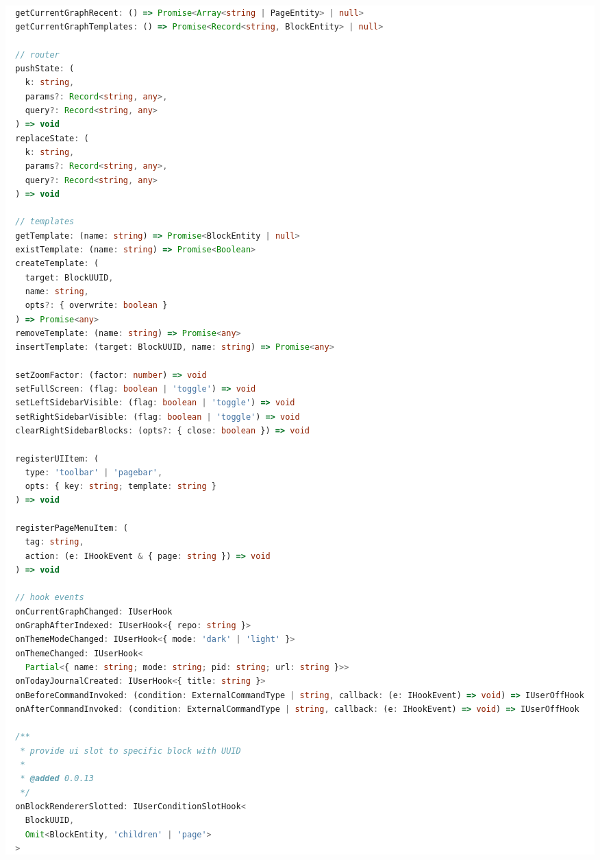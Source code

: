 ```typescript
  getCurrentGraphRecent: () => Promise<Array<string | PageEntity> | null>
  getCurrentGraphTemplates: () => Promise<Record<string, BlockEntity> | null>

  // router
  pushState: (
    k: string,
    params?: Record<string, any>,
    query?: Record<string, any>
  ) => void
  replaceState: (
    k: string,
    params?: Record<string, any>,
    query?: Record<string, any>
  ) => void

  // templates
  getTemplate: (name: string) => Promise<BlockEntity | null>
  existTemplate: (name: string) => Promise<Boolean>
  createTemplate: (
    target: BlockUUID,
    name: string,
    opts?: { overwrite: boolean }
  ) => Promise<any>
  removeTemplate: (name: string) => Promise<any>
  insertTemplate: (target: BlockUUID, name: string) => Promise<any>

  setZoomFactor: (factor: number) => void
  setFullScreen: (flag: boolean | 'toggle') => void
  setLeftSidebarVisible: (flag: boolean | 'toggle') => void
  setRightSidebarVisible: (flag: boolean | 'toggle') => void
  clearRightSidebarBlocks: (opts?: { close: boolean }) => void

  registerUIItem: (
    type: 'toolbar' | 'pagebar',
    opts: { key: string; template: string }
  ) => void

  registerPageMenuItem: (
    tag: string,
    action: (e: IHookEvent & { page: string }) => void
  ) => void

  // hook events
  onCurrentGraphChanged: IUserHook
  onGraphAfterIndexed: IUserHook<{ repo: string }>
  onThemeModeChanged: IUserHook<{ mode: 'dark' | 'light' }>
  onThemeChanged: IUserHook<
    Partial<{ name: string; mode: string; pid: string; url: string }>>
  onTodayJournalCreated: IUserHook<{ title: string }>
  onBeforeCommandInvoked: (condition: ExternalCommandType | string, callback: (e: IHookEvent) => void) => IUserOffHook
  onAfterCommandInvoked: (condition: ExternalCommandType | string, callback: (e: IHookEvent) => void) => IUserOffHook

  /**
   * provide ui slot to specific block with UUID
   *
   * @added 0.0.13
   */
  onBlockRendererSlotted: IUserConditionSlotHook<
    BlockUUID,
    Omit<BlockEntity, 'children' | 'page'>
  >
```